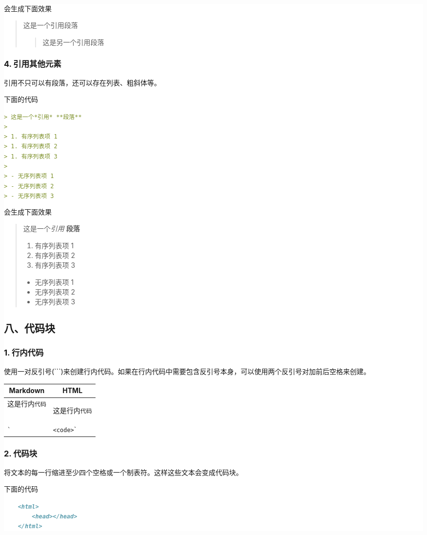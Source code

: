会生成下面效果

>   这是一个引用段落
>
>   >   这是另一个引用段落

### 4. 引用其他元素

引用不只可以有段落，还可以存在列表、粗斜体等。

下面的代码

```markdown
> 这是一个*引用* **段落**
>
> 1. 有序列表项 1
> 1. 有序列表项 2
> 1. 有序列表项 3
>
> - 无序列表项 1
> - 无序列表项 2
> - 无序列表项 3
```

会生成下面效果

>   这是一个*引用* **段落**
>
>   1.  有序列表项 1
>   2.  有序列表项 2
>   3.  有序列表项 3
>
>   -   无序列表项 1
>   -   无序列表项 2
>   -   无序列表项 3

## 八、代码块

### 1. 行内代码

使用一对反引号(```)来创建行内代码。如果在行内代码中需要包含反引号本身，可以使用两个反引号对加前后空格来创建。

| Markdown         | HTML                               |
| ---------------- | ---------------------------------- |
| 这是行内`代码` |<p>这是行内<code>代码</code></p>|
| `` ` ``        | `<code>`</code>`                   |

### 2. 代码块

将文本的每一行缩进至少四个空格或一个制表符。这样这些文本会变成代码块。

下面的代码

```markdown
    <html>
        <head></head>
    </html>
```
